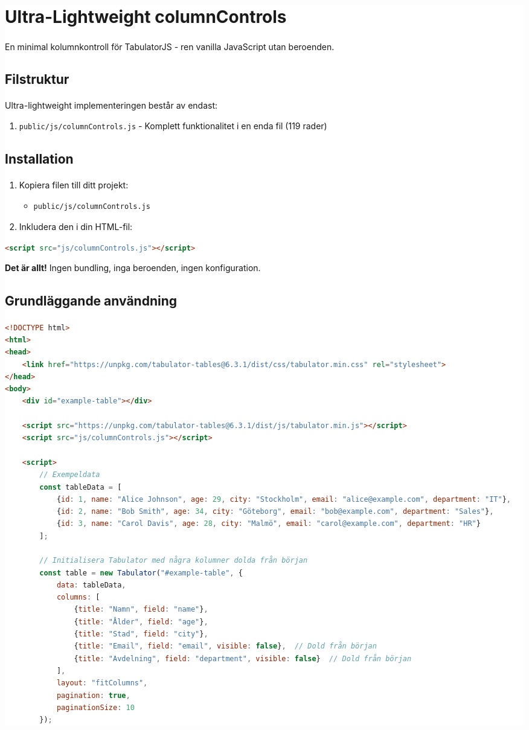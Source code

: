 # Ultra-Lightweight columnControls

En minimal kolumnkontroll för TabulatorJS - ren vanilla JavaScript utan beroenden.

## Filstruktur  

Ultra-lightweight implementeringen består av endast:

1. `public/js/columnControls.js` - Komplett funktionalitet i en enda fil (119 rader)

## Installation

1. Kopiera filen till ditt projekt:
   - `public/js/columnControls.js`

2. Inkludera den i din HTML-fil:

```html
<script src="js/columnControls.js"></script>
```

**Det är allt!** Ingen bundling, inga beroenden, ingen konfiguration.

## Grundläggande användning

```html
<!DOCTYPE html>
<html>
<head>
    <link href="https://unpkg.com/tabulator-tables@6.3.1/dist/css/tabulator.min.css" rel="stylesheet">
</head>
<body>
    <div id="example-table"></div>

    <script src="https://unpkg.com/tabulator-tables@6.3.1/dist/js/tabulator.min.js"></script>
    <script src="js/columnControls.js"></script>

    <script>
        // Exempeldata
        const tableData = [
            {id: 1, name: "Alice Johnson", age: 29, city: "Stockholm", email: "alice@example.com", department: "IT"},
            {id: 2, name: "Bob Smith", age: 34, city: "Göteborg", email: "bob@example.com", department: "Sales"},
            {id: 3, name: "Carol Davis", age: 28, city: "Malmö", email: "carol@example.com", department: "HR"}
        ];

        // Initialisera Tabulator med några kolumner dolda från början
        const table = new Tabulator("#example-table", {
            data: tableData,
            columns: [
                {title: "Namn", field: "name"},
                {title: "Ålder", field: "age"}, 
                {title: "Stad", field: "city"},
                {title: "Email", field: "email", visible: false},  // Dold från början
                {title: "Avdelning", field: "department", visible: false}  // Dold från början
            ],
            layout: "fitColumns",
            pagination: true,
            paginationSize: 10
        });

```
